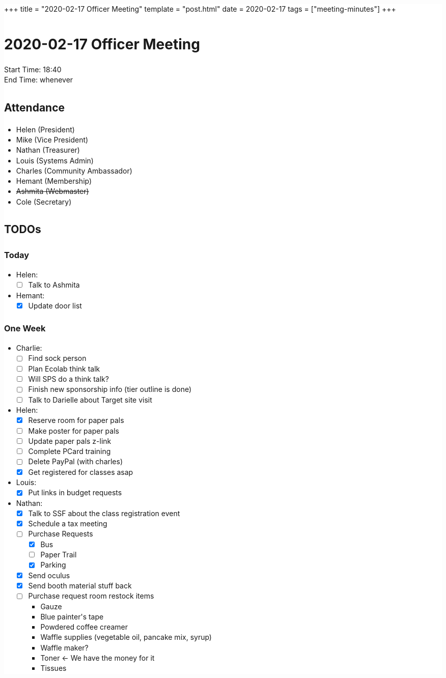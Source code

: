 +++
title = "2020-02-17 Officer Meeting"
template = "post.html"
date = 2020-02-17
tags = ["meeting-minutes"]
+++
# 2020-02-17 Officer Meeting

Start Time: 18:40  
End Time:   whenever  

## Attendance
- Helen      (President)
- Mike       (Vice President)
- Nathan     (Treasurer)
- Louis      (Systems Admin)
- Charles    (Community Ambassador)
- Hemant     (Membership)
- ~~Ashmita    (Webmaster)~~
- Cole       (Secretary)

## TODOs
### Today
- Helen:
  - [ ] Talk to Ashmita
- Hemant:
  - [x] Update door list
### One Week
- Charlie:
  - [ ] Find sock person
  - [ ] Plan Ecolab think talk
  - [ ] Will SPS do a think talk?
  - [ ] Finish new sponsorship info (tier outline is done)
  - [ ] Talk to Darielle about Target site visit
- Helen:
  - [x] Reserve room for paper pals
  - [ ] Make poster for paper pals
  - [ ] Update paper pals z-link
  - [ ] Complete PCard training
  - [ ] Delete PayPal (with charles)
  - [x] Get registered for classes asap
- Louis:
  - [x] Put links in budget requests
- Nathan:
  - [x] Talk to SSF about the class registration event
  - [x] Schedule a tax meeting
  - [ ] Purchase Requests
      - [x] Bus
      - [ ] Paper Trail
      - [x] Parking
  - [x] Send oculus
  - [x] Send booth material stuff back
  - [ ] Purchase request room restock items
    - Gauze
    - Blue painter's tape
    - Powdered coffee creamer
    - Waffle supplies (vegetable oil, pancake mix, syrup)
    - Waffle maker?
    - Toner <- We have the money for it
    - Tissues